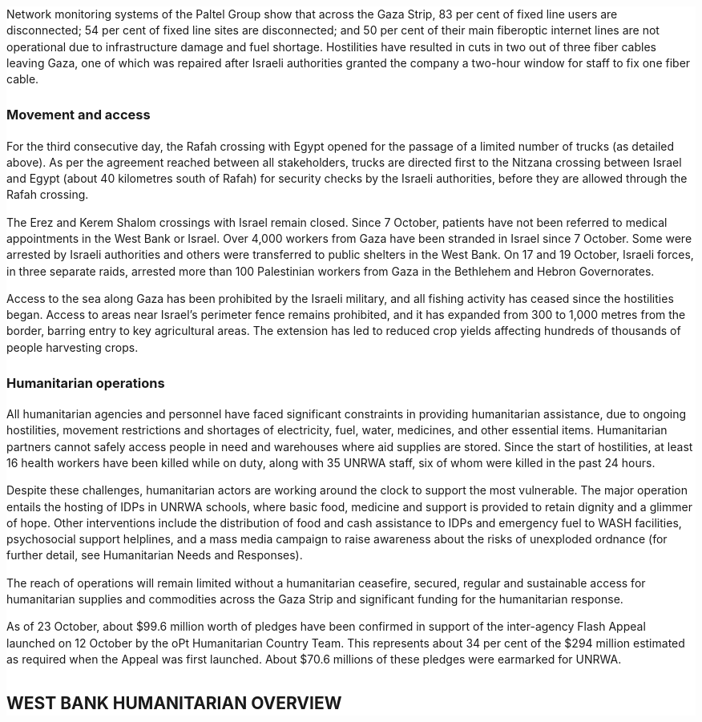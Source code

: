 Network monitoring systems of the Paltel Group show that across the Gaza Strip, 83 per cent of fixed line users are disconnected; 54 per cent of fixed line sites are disconnected; and 50 per cent of their main fiberoptic internet lines are not operational due to infrastructure damage and fuel shortage. Hostilities have resulted in cuts in two out of three fiber cables leaving Gaza, one of which was repaired after Israeli authorities granted the company a two-hour window for staff to fix one fiber cable.

### Movement and access

For the third consecutive day, the Rafah crossing with Egypt opened for the passage of a limited number of trucks (as detailed above). As per the agreement reached between all stakeholders, trucks are directed first to the Nitzana crossing between Israel and Egypt (about 40 kilometres south of Rafah) for security checks by the Israeli authorities, before they are allowed through the Rafah crossing.

The Erez and Kerem Shalom crossings with Israel remain closed. Since 7 October, patients have not been referred to medical appointments in the West Bank or Israel. Over 4,000 workers from Gaza have been stranded in Israel since 7 October. Some were arrested by Israeli authorities and others were transferred to public shelters in the West Bank. On 17 and 19 October, Israeli forces, in three separate raids, arrested more than 100 Palestinian workers from Gaza in the Bethlehem and Hebron Governorates.

Access to the sea along Gaza has been prohibited by the Israeli military, and all fishing activity has ceased since the hostilities began. Access to areas near Israel’s perimeter fence remains prohibited, and it has expanded from 300 to 1,000 metres from the border, barring entry to key agricultural areas. The extension has led to reduced crop yields affecting hundreds of thousands of people harvesting crops.

### Humanitarian operations

All humanitarian agencies and personnel have faced significant constraints in providing humanitarian assistance, due to ongoing hostilities, movement restrictions and shortages of electricity, fuel, water, medicines, and other essential items. Humanitarian partners cannot safely access people in need and warehouses where aid supplies are stored. Since the start of hostilities, at least 16 health workers have been killed while on duty, along with 35 UNRWA staff, six of whom were killed in the past 24 hours.

Despite these challenges, humanitarian actors are working around the clock to support the most vulnerable. The major operation entails the hosting of IDPs in UNRWA schools, where basic food, medicine and support is provided to retain dignity and a glimmer of hope. Other interventions include the distribution of food and cash assistance to IDPs and emergency fuel to WASH facilities, psychosocial support helplines, and a mass media campaign to raise awareness about the risks of unexploded ordnance (for further detail, see Humanitarian Needs and Responses).

The reach of operations will remain limited without a humanitarian ceasefire, secured, regular and sustainable access for humanitarian supplies and commodities across the Gaza Strip and significant funding for the humanitarian response.

As of 23 October, about $99.6 million worth of pledges have been confirmed in support of the inter-agency Flash Appeal launched on 12 October by the oPt Humanitarian Country Team. This represents about 34 per cent of the $294 million estimated as required when the Appeal was first launched. About $70.6 millions of these pledges were earmarked for UNRWA.

## WEST BANK HUMANITARIAN OVERVIEW
